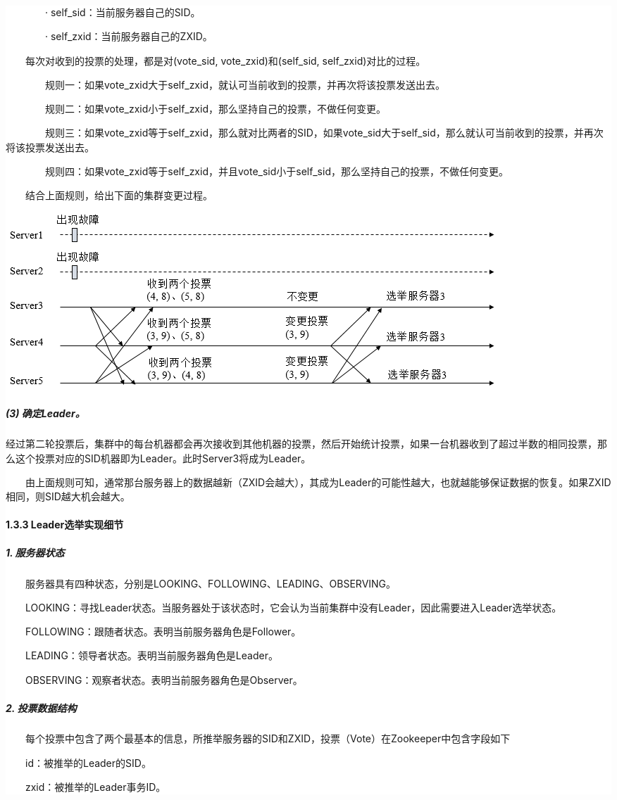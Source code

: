 　　　　· self_sid：当前服务器自己的SID。

　　　　· self_zxid：当前服务器自己的ZXID。

　　每次对收到的投票的处理，都是对(vote_sid, vote_zxid)和(self_sid, self_zxid)对比的过程。

　　　　规则一：如果vote_zxid大于self_zxid，就认可当前收到的投票，并再次将该投票发送出去。

　　　　规则二：如果vote_zxid小于self_zxid，那么坚持自己的投票，不做任何变更。

　　　　规则三：如果vote_zxid等于self_zxid，那么就对比两者的SID，如果vote_sid大于self_sid，那么就认可当前收到的投票，并再次将该投票发送出去。

　　　　规则四：如果vote_zxid等于self_zxid，并且vote_sid小于self_sid，那么坚持自己的投票，不做任何变更。

　　结合上面规则，给出下面的集群变更过程。

![zk52](../imgs/zk52.png)

##### (3) 确定Leader。
   经过第二轮投票后，集群中的每台机器都会再次接收到其他机器的投票，然后开始统计投票，如果一台机器收到了超过半数的相同投票，那么这个投票对应的SID机器即为Leader。此时Server3将成为Leader。

　　由上面规则可知，通常那台服务器上的数据越新（ZXID会越大），其成为Leader的可能性越大，也就越能够保证数据的恢复。如果ZXID相同，则SID越大机会越大。

#### **1.3.3 Leader选举实现细节**

##### **1. 服务器状态**

　　服务器具有四种状态，分别是LOOKING、FOLLOWING、LEADING、OBSERVING。

　　LOOKING：寻找Leader状态。当服务器处于该状态时，它会认为当前集群中没有Leader，因此需要进入Leader选举状态。

　　FOLLOWING：跟随者状态。表明当前服务器角色是Follower。

　　LEADING：领导者状态。表明当前服务器角色是Leader。

　　OBSERVING：观察者状态。表明当前服务器角色是Observer。

##### 2. 投票数据结构

　　每个投票中包含了两个最基本的信息，所推举服务器的SID和ZXID，投票（Vote）在Zookeeper中包含字段如下

　　id：被推举的Leader的SID。

　　zxid：被推举的Leader事务ID。
